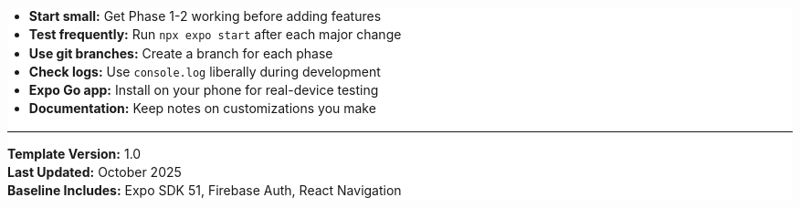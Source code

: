 - **Start small:** Get Phase 1-2 working before adding features
- **Test frequently:** Run `npx expo start` after each major change
- **Use git branches:** Create a branch for each phase
- **Check logs:** Use `console.log` liberally during development
- **Expo Go app:** Install on your phone for real-device testing
- **Documentation:** Keep notes on customizations you make

---

**Template Version:** 1.0  
**Last Updated:** October 2025  
**Baseline Includes:** Expo SDK 51, Firebase Auth, React Navigation



